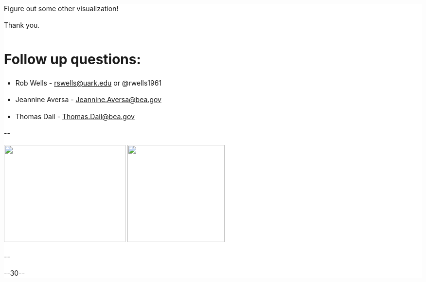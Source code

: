 Figure out some other visualization!

Thank you.

Follow up questions:
====================

-   Rob Wells - <rswells@uark.edu> or @rwells1961

-   Jeannine Aversa - <Jeannine.Aversa@bea.gov>

-   Thomas Dail - <Thomas.Dail@bea.gov>

--

<img src="Images-Sabew/Bea logo.jpg" width="250" height="200" /> <img src="Images-Sabew/UARK Logo vert NEW copy.jpg" width="200" height="200" />

--

--30--
